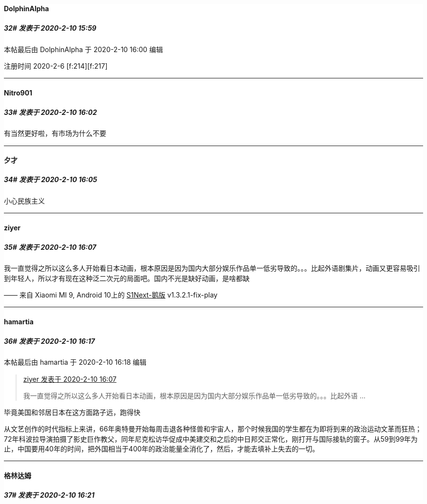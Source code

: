 ####  DolphinAlpha  
##### 32#       发表于 2020-2-10 15:59


 本帖最后由 DolphinAlpha 于 2020-2-10 16:00 编辑 

注册时间 2020-2-6 [f:214][f:217]


-----

####  Nitro901  
##### 33#       发表于 2020-2-10 16:02


有当然更好啦，有市场为什么不要


-----

####  夕才  
##### 34#       发表于 2020-2-10 16:05


小心民族主义


-----

####  ziyer  
##### 35#       发表于 2020-2-10 16:07


我一直觉得之所以这么多人开始看日本动画，根本原因是因为国内大部分娱乐作品单一低劣导致的。。。比起外语剧集片，动画又更容易吸引到年轻人，所以才有现在这种泛二次元的局面吧。国内不光是缺好动画，是啥都缺

—— 来自 Xiaomi MI 9, Android 10上的 [S1Next-鹅版](https://github.com/ykrank/S1-Next/releases) v1.3.2.1-fix-play


-----

####  hamartia  
##### 36#       发表于 2020-2-10 16:17


 本帖最后由 hamartia 于 2020-2-10 16:18 编辑 
<blockquote><a href="httphttps://bbs.saraba1st.com/2b/forum.php?mod=redirect&amp;goto=findpost&amp;pid=46379767&amp;ptid=1913127" target="_blank">ziyer 发表于 2020-2-10 16:07</a>

我一直觉得之所以这么多人开始看日本动画，根本原因是因为国内大部分娱乐作品单一低劣导致的。。。比起外语 ...</blockquote>
毕竟美国和邻居日本在这方面路子远，跑得快

从文艺创作的时代指标上来讲，66年奥特曼开始每周击退各种怪兽和宇宙人，那个时候我国的学生都在为即将到来的政治运动文革而狂热；72年科波拉导演拍摄了影史巨作教父，同年尼克松访华促成中美建交和之后的中日邦交正常化，刚打开与国际接轨的窗子。从59到99年为止，中国要用40年的时间，把外国相当于400年的政治能量全消化了，然后，才能去填补上失去的一切。


-----

####  格林达姆  
##### 37#       发表于 2020-2-10 16:21
